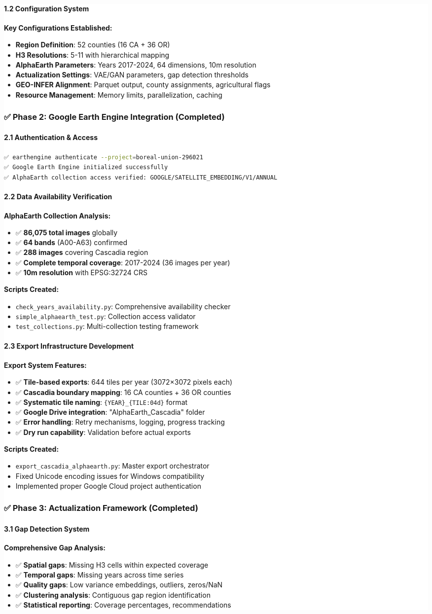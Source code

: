 #### 1.2 Configuration System  
**Key Configurations Established:**
- **Region Definition**: 52 counties (16 CA + 36 OR)
- **H3 Resolutions**: 5-11 with hierarchical mapping
- **AlphaEarth Parameters**: Years 2017-2024, 64 dimensions, 10m resolution
- **Actualization Settings**: VAE/GAN parameters, gap detection thresholds
- **GEO-INFER Alignment**: Parquet output, county assignments, agricultural flags
- **Resource Management**: Memory limits, parallelization, caching

### ✅ **Phase 2: Google Earth Engine Integration (Completed)**

#### 2.1 Authentication & Access
```bash
✅ earthengine authenticate --project=boreal-union-296021
✅ Google Earth Engine initialized successfully
✅ AlphaEarth collection access verified: GOOGLE/SATELLITE_EMBEDDING/V1/ANNUAL
```

#### 2.2 Data Availability Verification
**AlphaEarth Collection Analysis:**
- ✅ **86,075 total images** globally
- ✅ **64 bands** (A00-A63) confirmed
- ✅ **288 images** covering Cascadia region
- ✅ **Complete temporal coverage**: 2017-2024 (36 images per year)
- ✅ **10m resolution** with EPSG:32724 CRS

**Scripts Created:**
- `check_years_availability.py`: Comprehensive availability checker
- `simple_alphaearth_test.py`: Collection access validator
- `test_collections.py`: Multi-collection testing framework

#### 2.3 Export Infrastructure Development
**Export System Features:**
- ✅ **Tile-based exports**: 644 tiles per year (3072×3072 pixels each)
- ✅ **Cascadia boundary mapping**: 16 CA counties + 36 OR counties
- ✅ **Systematic tile naming**: `{YEAR}_{TILE:04d}` format
- ✅ **Google Drive integration**: "AlphaEarth_Cascadia" folder
- ✅ **Error handling**: Retry mechanisms, logging, progress tracking
- ✅ **Dry run capability**: Validation before actual exports

**Scripts Created:**
- `export_cascadia_alphaearth.py`: Master export orchestrator
- Fixed Unicode encoding issues for Windows compatibility
- Implemented proper Google Cloud project authentication

### ✅ **Phase 3: Actualization Framework (Completed)**

#### 3.1 Gap Detection System
**Comprehensive Gap Analysis:**
- ✅ **Spatial gaps**: Missing H3 cells within expected coverage
- ✅ **Temporal gaps**: Missing years across time series  
- ✅ **Quality gaps**: Low variance embeddings, outliers, zeros/NaN
- ✅ **Clustering analysis**: Contiguous gap region identification
- ✅ **Statistical reporting**: Coverage percentages, recommendations
